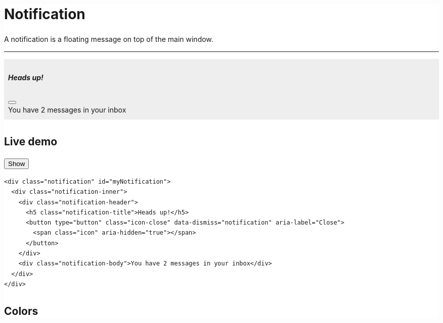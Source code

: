 # Notification

A notification is a floating message on top of the main window.

<hr />

<div class="mx-auto" style="padding:8px;background:#eee;">
  <div class="notification notification-primary show mx-auto" style="top:0;bottom:auto;position:relative;margin-bottom:0">
    <div class="notification-inner">
      <div class="notification-header">
        <h5 class="notification-title">Heads up!</h5>
        <button type="button" class="icon-close" data-dismiss="notification" aria-label="Close">
          <span class="icon" aria-hidden="true"></span>
        </button>
      </div>
      <div class="notification-body">You have 2 messages in your inbox</div>
    </div>
  </div>
</div>


## Live demo

<button class="btn btn-primary" id="notificationDemo">Show</button>
<script>
  document.querySelector('#notificationDemo').addEventListener('click', function() {
    phonon.notification({
      message: 'Hello',
      directionY: 'top',
      directionX: 'right',
      timeout: 1500,
    }).show();
  });
</script>

```html!
<div class="notification" id="myNotification">
  <div class="notification-inner">
    <div class="notification-header">
      <h5 class="notification-title">Heads up!</h5>
      <button type="button" class="icon-close" data-dismiss="notification" aria-label="Close">
        <span class="icon" aria-hidden="true"></span>
      </button>
    </div>
    <div class="notification-body">You have 2 messages in your inbox</div>
  </div>
</div>
```

## Colors
